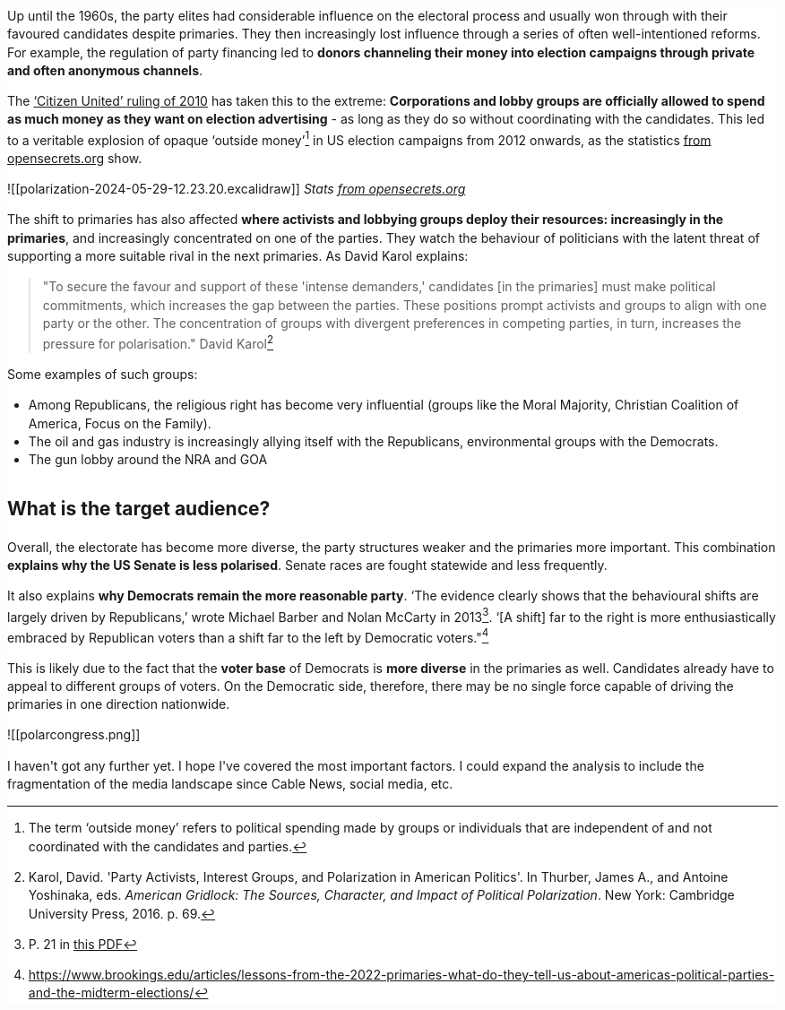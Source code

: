 Up until the 1960s, the party elites had considerable influence on the electoral process and usually won through with their favoured candidates despite primaries. They then increasingly lost influence through a series of often well-intentioned reforms. For example, the regulation of party financing led to **donors channeling their money into election campaigns through private and often anonymous channels**.

The [‘Citizen United’ ruling of 2010](https://en.wikipedia.org/wiki/Citizens_United_v._FEC) has taken this to the extreme: **Corporations and lobby groups are officially allowed to spend as much money as they want on election advertising** - as long as they do so without coordinating with the candidates. This led to a veritable explosion of opaque ‘outside money’[^outside] in US election campaigns from 2012 onwards, as the statistics [from opensecrets.org](https://www.opensecrets.org/outside-spending?type=A&filter=) show.

[^outside]: The term ‘outside money’ refers to political spending made by groups or individuals that are independent of and not coordinated with the candidates and parties.

![[polarization-2024-05-29-12.23.20.excalidraw]]
*Stats [from opensecrets.org](https://www.opensecrets.org/outside-spending?type=A&filter=)*

The shift to primaries has also affected **where activists and lobbying groups deploy their resources: increasingly in the primaries**, and increasingly concentrated on one of the parties. They watch the behaviour of politicians with the latent threat of supporting a more suitable rival in the next primaries. As David Karol explains:

> "To secure the favour and support of these 'intense demanders,' candidates \[in the primaries\] must make political commitments, which increases the gap between the parties. These positions prompt activists and groups to align with one party or the other. The concentration of groups with divergent preferences in competing parties, in turn, increases the pressure for polarisation." David Karol[^karol1]

[^karol1]: Karol, David. 'Party Activists, Interest Groups, and Polarization in American Politics'. In Thurber, James A., and Antoine Yoshinaka, eds. _American Gridlock: The Sources, Character, and Impact of Political Polarization_. New York: Cambridge University Press, 2016. p. 69.

Some examples of such groups:
- Among Republicans, the religious right has become very influential (groups like the Moral Majority, Christian Coalition of America, Focus on the Family).
- The oil and gas industry is increasingly allying itself with the Republicans, environmental groups with the Democrats.
- The gun lobby around the NRA and GOA
## What is the target audience?

Overall, the electorate has become more diverse, the party structures weaker and the primaries more important. This combination **explains why the US Senate is less polarised**. Senate races are fought statewide and less frequently.

It also explains **why Democrats remain the more reasonable party**. ‘The evidence clearly shows that the behavioural shifts are largely driven by Republicans,’ wrote Michael Barber and Nolan McCarty in 2013[^barber]. ‘[A shift] far to the right is more enthusiastically embraced by Republican voters than a shift far to the left by Democratic voters."[^brookings]

[^barber]: P. 21 in [this PDF](https://nb-posters.primo.exlibrisgroup.com/discovery/fulldisplay?docid=alma991000719509703978&context=L&vid=41SNL_53_INST:posters&lang=de&search_scope=MyInstitution&adaptor=Local%20Search%20Engine&tab=LibraryCatalog&query=any,contains,proporz&offset=00)
[^brookings]: https://www.brookings.edu/articles/lessons-from-the-2022-primaries-what-do-they-tell-us-about-americas-political-parties-and-the-midterm-elections/

This is likely due to the fact that the **voter base** of Democrats is **more diverse** in the primaries as well. Candidates already have to appeal to different groups of voters. On the Democratic side, therefore, there may be no single force capable of driving the primaries in one direction nationwide.

![[polarcongress.png]]

I haven't got any further yet. I hope I've covered the most important factors. I could expand the analysis to include the fragmentation of the media landscape since Cable News, social media, etc.


[^trust]: Among federal institutions, those that have less political decision power perform better: The US Supreme Court enjoys the most trust, followed by the President and finally the actual representation of the people: Congress.
[^electionsystem]: Heywood, Andrew. _Politics_. Basingstoke: Palgrave Macmillan, 2007. 209.
[^ushistory]: https://history.house.gov/Institution/Party-Divisions/Party-Divisions/
[^wahlplakat]: [Verified source (though lower quality)](https://nb-posters.primo.exlibrisgroup.com/discovery/fulldisplay?docid=alma991000719509703978&context=L&vid=41SNL_53_INST:posters&lang=de&search_scope=MyInstitution&adaptor=Local%20Search%20Engine&tab=LibraryCatalog&query=any,contains,proporz&offset=0)
[^rauch]: His [article](http://www.theatlantic.com/magazine/archive/2016/07/how-american-politics-went-insane/485570/) got a lot of attention in 2016.
[^rauch2]: Ibid. [Rauch 2016](http://www.theatlantic.com/magazine/archive/2016/07/how-american-politics-went-insane/485570/)
[^brewer]: Brewer, M. D. & Powell, R. J. ‘The Evolution of the Republican Party Coalition, 1968-2020’ in *Polarisation and Political Party Factions in the 2020 Election*. Edited by Jennifer C. Lucas, Tauna S. Sisco, and Christopher J. Galdieri. Lexington Books, 2022.
[^lang]: Lang, Corey, und Shanna Pearson-Merkowitz. 'Partisan Sorting in the United States, 1972-2012: New Evidence from a Dynamic Analysis'. *Political Geography* 48 (September 2015): 119-29. https://doi.org/10.1016/j.polgeo.2014.09.015. They cite Green, D., B. Palmquist & E. Schickler. (2004). *Partisan Hearts and Minds*. New Haven, CT: Yale University Press.
[^black]: Evidence supporting this assertion e.g. [here](https://centerforpolitics.org/crystalball/black-voters-and-the-2024-presidential-election-a-breakthrough-for-trump/)
[^hill]: https://thehill.com/blogs/pundits-blog/lawmaker-news/194072-ted-cruz-2013-person-of-the-year/